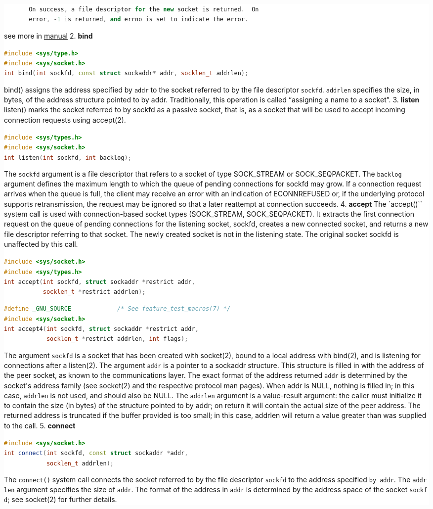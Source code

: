 ```cpp
       On success, a file descriptor for the new socket is returned.  On
       error, -1 is returned, and errno is set to indicate the error.
```
see more in [manual](https://man7.org/linux/man-pages/man2/socket.2.html)
2. **bind**
```cpp
#include <sys/type.h>
#include <sys/socket.h>
int bind(int sockfd, const struct sockaddr* addr, socklen_t addrlen);
```
bind() assigns the address specified by `addr` to the socket referred to by the file descriptor `sockfd`.  `addrlen` specifies the size, in bytes, of the address structure pointed to by addr. Traditionally, this operation is called “assigning a name to a socket”.
3. **listen**
listen() marks the socket referred to by sockfd as a passive socket, that is, as a socket that will be used to accept incoming connection requests using accept(2).
```cpp
#include <sys/types.h>
#include <sys/socket.h>
int listen(int sockfd, int backlog);
```
The `sockfd` argument is a file descriptor that refers to a socket of type SOCK_STREAM or SOCK_SEQPACKET.
The `backlog` argument defines the maximum length to which the queue of pending connections for sockfd may grow.  If a connection request arrives when the queue is full, the client may receive an error with an indication of ECONNREFUSED or, if the underlying protocol supports retransmission, the request may be ignored so that a later reattempt at connection succeeds.
4. **accept**
The `accept()`` system call is used with connection-based socket types (SOCK_STREAM, SOCK_SEQPACKET).  It extracts the first connection request on the queue of pending connections for the listening socket, sockfd, creates a new connected socket, and returns a new file descriptor referring to that socket.  The newly created socket is not in the listening state.  The original socket sockfd is unaffected by this call.
```cpp
#include <sys/socket.h>
#include <sys/types.h>
int accept(int sockfd, struct sockaddr *restrict addr, 
		   socklen_t *restrict addrlen);
```
```cpp
#define _GNU_SOURCE             /* See feature_test_macros(7) */
#include <sys/socket.h>
int accept4(int sockfd, struct sockaddr *restrict addr, 
			socklen_t *restrict addrlen, int flags);
```
The argument `sockfd` is a socket that has been created with socket(2), bound to a local address with bind(2), and is listening for connections after a listen(2). The argument `addr` is a pointer to a sockaddr structure.  This structure is filled in with the address of the peer socket, as known to the communications layer.  The exact format of the address returned `addr` is determined by the socket's address family (see socket(2) and the respective protocol man pages). When addr is NULL, nothing is filled in; in this case, `addrlen` is not used, and should also be NULL. The `addrlen` argument is a value-result argument: the caller must initialize it to contain the size (in bytes) of the structure pointed to by addr; on return it will contain the actual size of the peer address. The returned address is truncated if the buffer provided is too small; in this case, addrlen will return a value greater than was supplied to the call.
5. **connect**
```cpp
#include <sys/socket.h>
int connect(int sockfd, const struct sockaddr *addr,
			socklen_t addrlen);
```
The `connect()` system call connects the socket referred to by the file descriptor `sockfd` to the address specified `by addr`.  The `addrlen` argument specifies the size of `addr`.  The format of the address in `addr` is determined by the address space of the socket `sockfd`; see socket(2) for further details.  